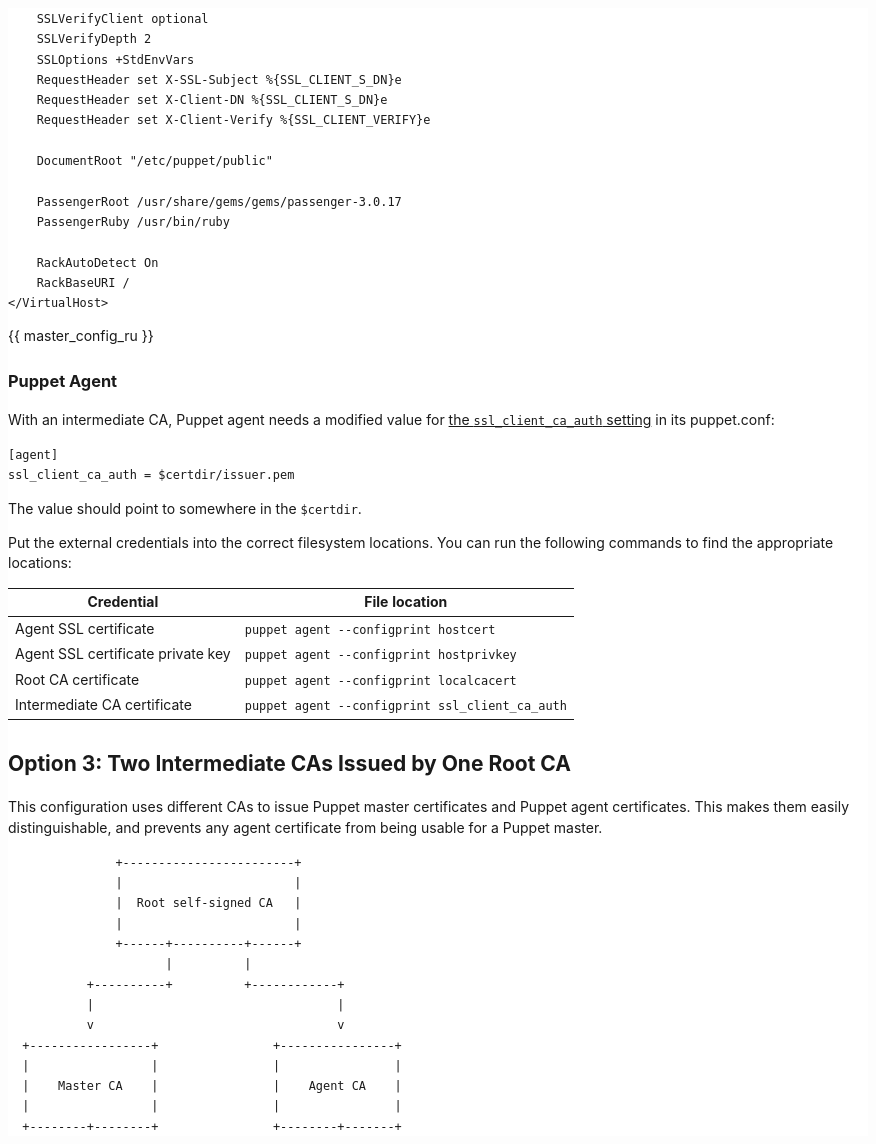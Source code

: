         SSLVerifyClient optional
        SSLVerifyDepth 2
        SSLOptions +StdEnvVars
        RequestHeader set X-SSL-Subject %{SSL_CLIENT_S_DN}e
        RequestHeader set X-Client-DN %{SSL_CLIENT_S_DN}e
        RequestHeader set X-Client-Verify %{SSL_CLIENT_VERIFY}e

        DocumentRoot "/etc/puppet/public"

        PassengerRoot /usr/share/gems/gems/passenger-3.0.17
        PassengerRuby /usr/bin/ruby

        RackAutoDetect On
        RackBaseURI /
    </VirtualHost>


{{ master_config_ru }}

### Puppet Agent

With an intermediate CA, Puppet agent needs a modified value for [the `ssl_client_ca_auth` setting][ca_auth] in its puppet.conf:

    [agent]
    ssl_client_ca_auth = $certdir/issuer.pem

The value should point to somewhere in the `$certdir`.

Put the external credentials into the correct filesystem locations.  You can run the following commands to find the appropriate locations:

Credential                        | File location
----------------------------------|------------------------------------------------
Agent SSL certificate             | `puppet agent --configprint hostcert`
Agent SSL certificate private key | `puppet agent --configprint hostprivkey`
Root CA certificate               | `puppet agent --configprint localcacert`
Intermediate CA certificate       | `puppet agent --configprint ssl_client_ca_auth`



Option 3: Two Intermediate CAs Issued by One Root CA
-----

This configuration uses different CAs to issue Puppet master certificates and Puppet agent
certificates. This makes them easily distinguishable, and prevents any agent certificate from being
usable for a Puppet master.



                   +------------------------+
                   |                        |
                   |  Root self-signed CA   |
                   |                        |
                   +------+----------+------+
                          |          |
               +----------+          +------------+
               |                                  |
               v                                  v
      +-----------------+                +----------------+
      |                 |                |                |
      |    Master CA    |                |    Agent CA    |
      |                 |                |                |
      +--------+--------+                +--------+-------+

[conf]: ./config_file_main.html
[verify_header]: /references/3.8.latest/configuration.html#sslclientverifyheader
[client_header]: /references/3.8.latest/configuration.html#sslclientheader
[ca_auth]: /references/3.8.latest/configuration.html#sslclientcaauth
[puppetdb]: /puppetdb/latest